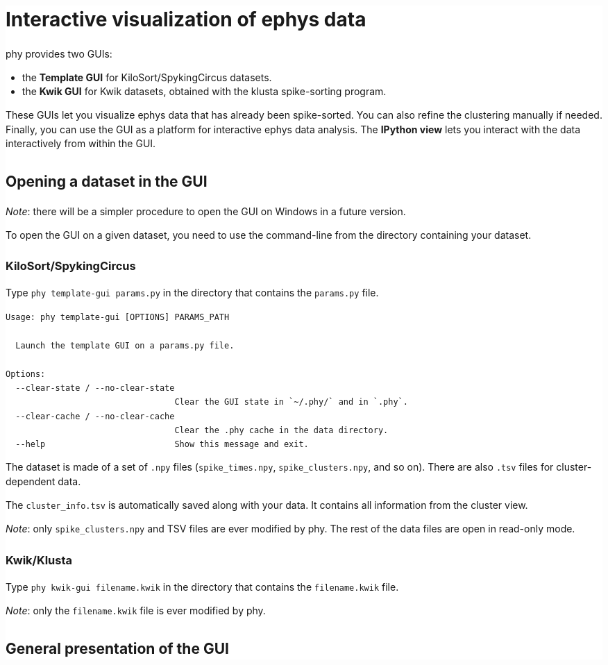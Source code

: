 # Interactive visualization of ephys data

phy provides two GUIs:

* the **Template GUI** for KiloSort/SpykingCircus datasets.
* the **Kwik GUI** for Kwik datasets, obtained with the klusta spike-sorting program.

These GUIs let you visualize ephys data that has already been spike-sorted. You can also refine the clustering manually if needed. Finally, you can use the GUI as a platform for interactive ephys data analysis. The **IPython view** lets you interact with the data interactively from within the GUI.


## Opening a dataset in the GUI

*Note*: there will be a simpler procedure to open the GUI on Windows in a future version.

To open the GUI on a given dataset, you need to use the command-line from the directory containing your dataset.

### KiloSort/SpykingCircus

Type `phy template-gui params.py` in the directory that contains the `params.py` file.

```
Usage: phy template-gui [OPTIONS] PARAMS_PATH

  Launch the template GUI on a params.py file.

Options:
  --clear-state / --no-clear-state
                                  Clear the GUI state in `~/.phy/` and in `.phy`.
  --clear-cache / --no-clear-cache
                                  Clear the .phy cache in the data directory.
  --help                          Show this message and exit.

```

The dataset is made of a set of `.npy` files (`spike_times.npy`, `spike_clusters.npy`, and so on). There are also `.tsv` files for cluster-dependent data.

The `cluster_info.tsv` is automatically saved along with your data. It contains all information from the cluster view.

*Note*: only `spike_clusters.npy` and TSV files are ever modified by phy. The rest of the data files are open in read-only mode.


### Kwik/Klusta

Type `phy kwik-gui filename.kwik` in the directory that contains the `filename.kwik` file.

*Note*: only the `filename.kwik` file is ever modified by phy.



## General presentation of the GUI
